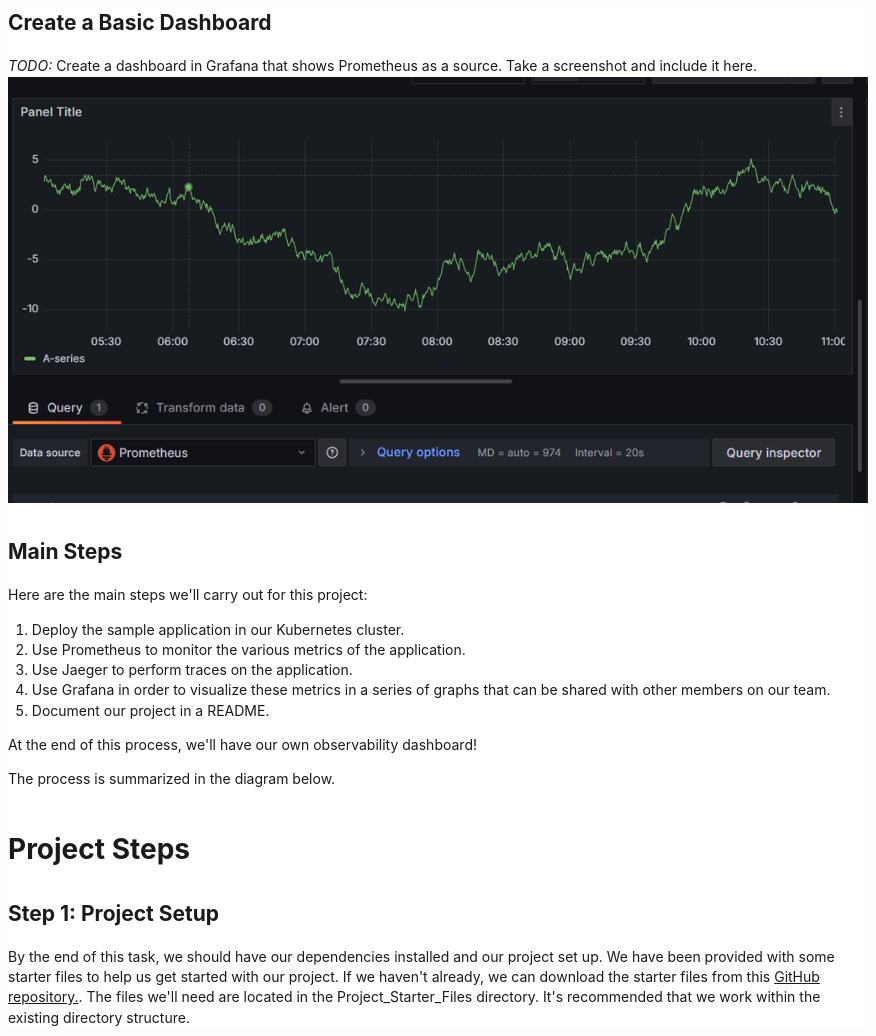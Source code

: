 ## Create a Basic Dashboard

_TODO:_ Create a dashboard in Grafana that shows Prometheus as a source. Take a screenshot and include it here.
![Dashboard](answer-imgs/dashboard-prometheus.png)

## Main Steps

Here are the main steps we'll carry out for this project:

1. Deploy the sample application in our Kubernetes cluster.
2. Use Prometheus to monitor the various metrics of the application.
3. Use Jaeger to perform traces on the application.
4. Use Grafana in order to visualize these metrics in a series of graphs that can be shared with other members on our team.
5. Document our project in a README.

At the end of this process, we'll have our own observability dashboard!

The process is summarized in the diagram below.

# Project Steps

## Step 1: Project Setup

By the end of this task, we should have our dependencies installed and our project set up.
We have been provided with some starter files to help us get started with our project. If we haven't already, we can download the starter files from this [GitHub repository.](https://github.com/udacity/CNAND_nd064_C4_Observability_Starter_Files).
The files we'll need are located in the Project_Starter_Files directory. It's recommended that we work within the existing directory structure.
